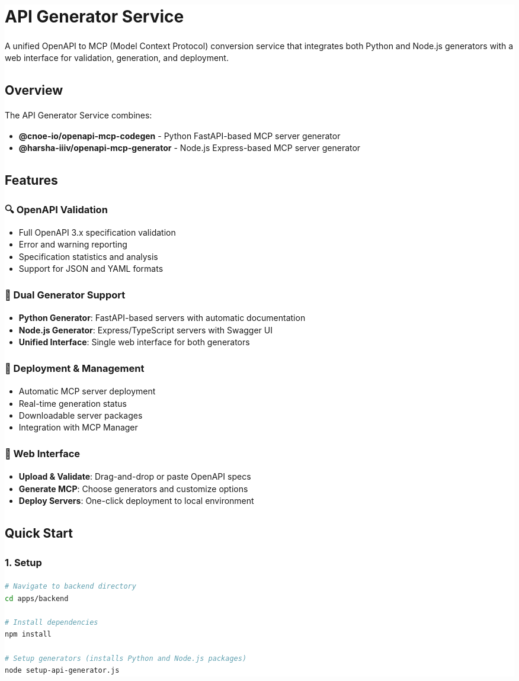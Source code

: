 # API Generator Service

A unified OpenAPI to MCP (Model Context Protocol) conversion service that integrates both Python and Node.js generators with a web interface for validation, generation, and deployment.

## Overview

The API Generator Service combines:
- **@cnoe-io/openapi-mcp-codegen** - Python FastAPI-based MCP server generator
- **@harsha-iiiv/openapi-mcp-generator** - Node.js Express-based MCP server generator

## Features

### 🔍 OpenAPI Validation
- Full OpenAPI 3.x specification validation
- Error and warning reporting
- Specification statistics and analysis
- Support for JSON and YAML formats

### 🔄 Dual Generator Support
- **Python Generator**: FastAPI-based servers with automatic documentation
- **Node.js Generator**: Express/TypeScript servers with Swagger UI
- **Unified Interface**: Single web interface for both generators

### 🚀 Deployment & Management
- Automatic MCP server deployment
- Real-time generation status
- Downloadable server packages
- Integration with MCP Manager

### 🎯 Web Interface
- **Upload & Validate**: Drag-and-drop or paste OpenAPI specs
- **Generate MCP**: Choose generators and customize options
- **Deploy Servers**: One-click deployment to local environment

## Quick Start

### 1. Setup
```bash
# Navigate to backend directory
cd apps/backend

# Install dependencies
npm install

# Setup generators (installs Python and Node.js packages)
node setup-api-generator.js
```
